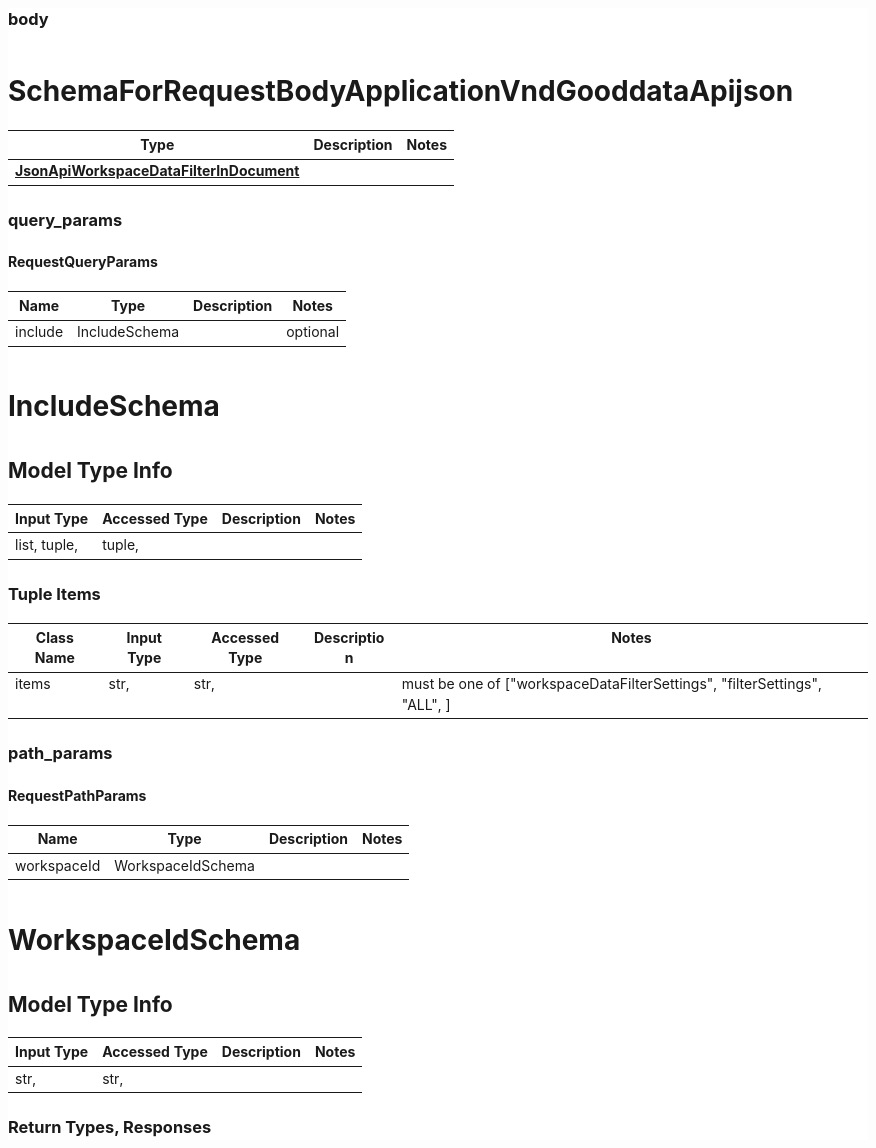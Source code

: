 ### body

# SchemaForRequestBodyApplicationVndGooddataApijson
Type | Description  | Notes
------------- | ------------- | -------------
[**JsonApiWorkspaceDataFilterInDocument**](../../models/JsonApiWorkspaceDataFilterInDocument.md) |  | 


### query_params
#### RequestQueryParams

Name | Type | Description  | Notes
------------- | ------------- | ------------- | -------------
include | IncludeSchema | | optional


# IncludeSchema

## Model Type Info
Input Type | Accessed Type | Description | Notes
------------ | ------------- | ------------- | -------------
list, tuple,  | tuple,  |  | 

### Tuple Items
Class Name | Input Type | Accessed Type | Description | Notes
------------- | ------------- | ------------- | ------------- | -------------
items | str,  | str,  |  | must be one of ["workspaceDataFilterSettings", "filterSettings", "ALL", ] 

### path_params
#### RequestPathParams

Name | Type | Description  | Notes
------------- | ------------- | ------------- | -------------
workspaceId | WorkspaceIdSchema | | 

# WorkspaceIdSchema

## Model Type Info
Input Type | Accessed Type | Description | Notes
------------ | ------------- | ------------- | -------------
str,  | str,  |  | 

### Return Types, Responses
